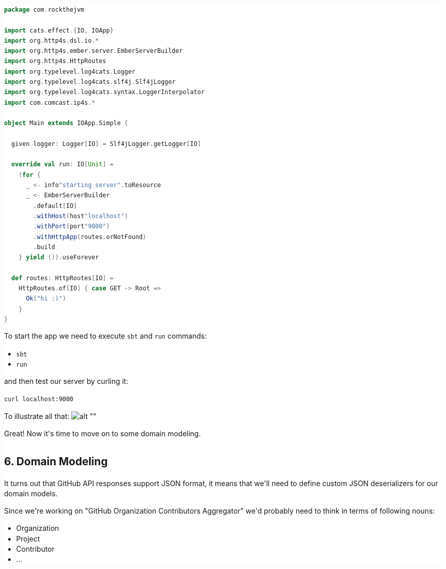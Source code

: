 ```scala
package com.rockthejvm

import cats.effect.{IO, IOApp}
import org.http4s.dsl.io.*
import org.http4s.ember.server.EmberServerBuilder
import org.http4s.HttpRoutes
import org.typelevel.log4cats.Logger
import org.typelevel.log4cats.slf4j.Slf4jLogger
import org.typelevel.log4cats.syntax.LoggerInterpolator
import com.comcast.ip4s.*

object Main extends IOApp.Simple {

  given logger: Logger[IO] = Slf4jLogger.getLogger[IO]

  override val run: IO[Unit] =
    (for {
      _ <- info"starting server".toResource
      _ <- EmberServerBuilder
        .default[IO]
        .withHost(host"localhost")
        .withPort(port"9000")
        .withHttpApp(routes.orNotFound)
        .build
    } yield ()).useForever

  def routes: HttpRoutes[IO] =
    HttpRoutes.of[IO] { case GET -> Root =>
      Ok("hi :)")
    }
}
```

To start the app we need to execute `sbt` and `run` commands:

- `sbt`
- `run`

and then test our server by curling it:

`curl localhost:9000`

To illustrate all that:
![alt ""](../images/github-contributors-aggregator/quickstart.png)

Great! Now it's time to move on to some domain modeling.

## 6. Domain Modeling

It turns out that GitHub API responses support JSON format, it means that we'll need to define custom JSON deserializers for our domain models.

Since we're working on "GitHub Organization Contributors Aggregator" we'd probably need to think in terms of following nouns:
- Organization
- Project
- Contributor
- ...
